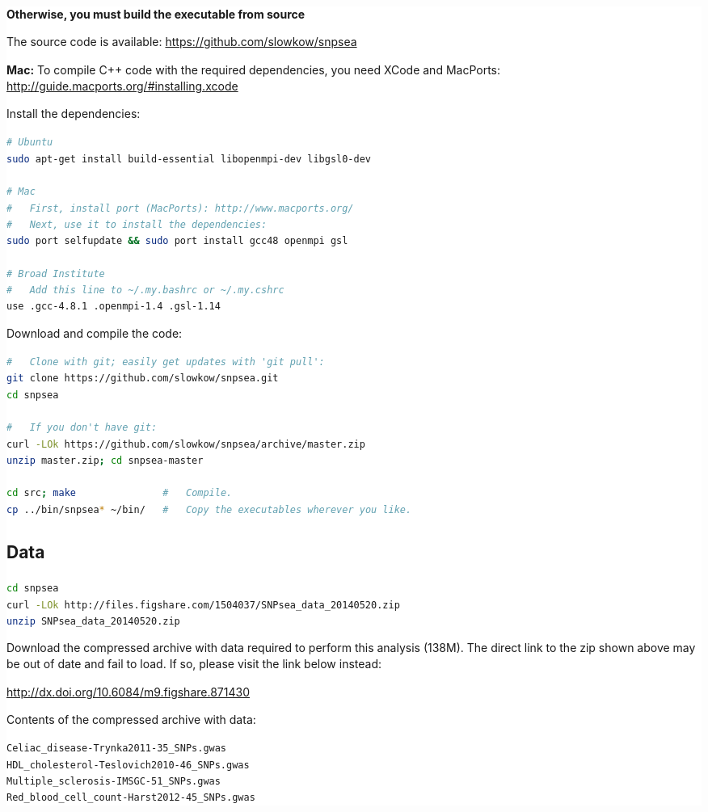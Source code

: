 
**Otherwise, you must build the executable from source**

The source code is available: <https://github.com/slowkow/snpsea>

**Mac:** To compile C++ code with the required dependencies, you need XCode
and MacPorts: <http://guide.macports.org/#installing.xcode>

Install the dependencies:

```bash
# Ubuntu
sudo apt-get install build-essential libopenmpi-dev libgsl0-dev

# Mac
#   First, install port (MacPorts): http://www.macports.org/
#   Next, use it to install the dependencies:
sudo port selfupdate && sudo port install gcc48 openmpi gsl

# Broad Institute
#   Add this line to ~/.my.bashrc or ~/.my.cshrc
use .gcc-4.8.1 .openmpi-1.4 .gsl-1.14
```

Download and compile the code:

```bash
#   Clone with git; easily get updates with 'git pull':
git clone https://github.com/slowkow/snpsea.git
cd snpsea

#   If you don't have git:
curl -LOk https://github.com/slowkow/snpsea/archive/master.zip
unzip master.zip; cd snpsea-master

cd src; make               #   Compile.
cp ../bin/snpsea* ~/bin/   #   Copy the executables wherever you like.
```


## Data

```bash
cd snpsea
curl -LOk http://files.figshare.com/1504037/SNPsea_data_20140520.zip
unzip SNPsea_data_20140520.zip
```

Download the compressed archive with data required to perform this analysis
(138M). The direct link to the zip shown above may be out of date and fail
to load. If so, please visit the link below instead:

<http://dx.doi.org/10.6084/m9.figshare.871430>

Contents of the compressed archive with data:

    Celiac_disease-Trynka2011-35_SNPs.gwas
    HDL_cholesterol-Teslovich2010-46_SNPs.gwas
    Multiple_sclerosis-IMSGC-51_SNPs.gwas
    Red_blood_cell_count-Harst2012-45_SNPs.gwas
